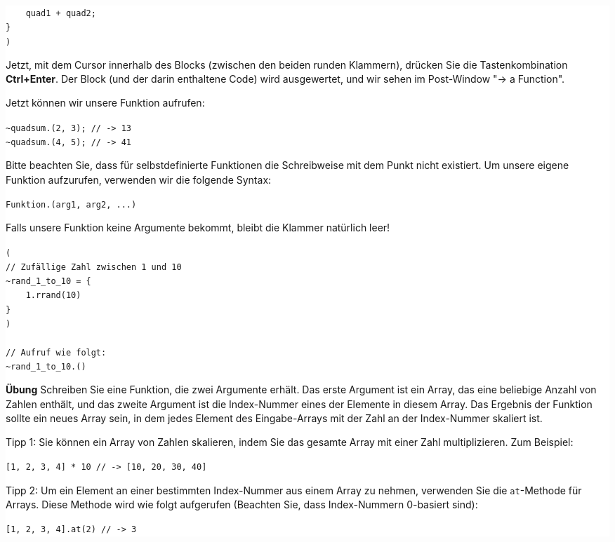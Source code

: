 ```
    quad1 + quad2;
}
)
```

Jetzt, mit dem Cursor innerhalb des Blocks (zwischen den beiden runden Klammern), drücken Sie die Tastenkombination **Ctrl+Enter**. Der Block (und der darin enthaltene Code) wird ausgewertet, und wir sehen im Post-Window "-> a Function".

Jetzt können wir unsere Funktion aufrufen:

```supercollider
~quadsum.(2, 3); // -> 13
~quadsum.(4, 5); // -> 41
```

Bitte beachten Sie, dass für selbstdefinierte Funktionen die Schreibweise mit dem Punkt nicht existiert. Um unsere eigene Funktion aufzurufen, verwenden wir die folgende Syntax:

```supercollider
Funktion.(arg1, arg2, ...)
```

Falls unsere Funktion keine Argumente bekommt, bleibt die Klammer natürlich leer!

```supercollider
(
// Zufällige Zahl zwischen 1 und 10
~rand_1_to_10 = {
	1.rrand(10)
}
)

// Aufruf wie folgt:
~rand_1_to_10.()
```

**Übung**
Schreiben Sie eine Funktion, die zwei Argumente erhält. Das erste Argument ist ein Array, das eine beliebige Anzahl von Zahlen enthält, und das zweite Argument ist die Index-Nummer eines der Elemente in diesem Array. Das Ergebnis der Funktion sollte ein neues Array sein, in dem jedes Element des Eingabe-Arrays mit der Zahl an der Index-Nummer skaliert ist.

Tipp 1:
Sie können ein Array von Zahlen skalieren, indem Sie das gesamte Array mit einer Zahl multiplizieren. Zum Beispiel:

```supercollider
[1, 2, 3, 4] * 10 // -> [10, 20, 30, 40]
```

Tipp 2:
Um ein Element an einer bestimmten Index-Nummer aus einem Array zu nehmen, verwenden Sie die `at`-Methode für Arrays. Diese Methode wird wie folgt aufgerufen (Beachten Sie, dass Index-Nummern 0-basiert sind):

```supercollider
[1, 2, 3, 4].at(2) // -> 3
```
